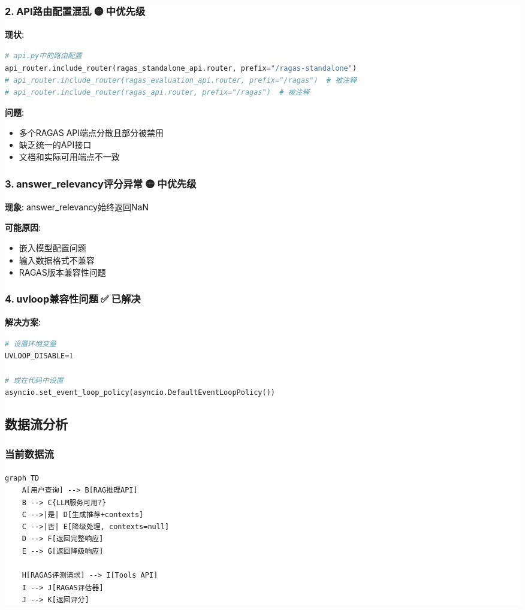 ### 2. API路由配置混乱 🟡 中优先级

**现状**:
```python
# api.py中的路由配置
api_router.include_router(ragas_standalone_api.router, prefix="/ragas-standalone")
# api_router.include_router(ragas_evaluation_api.router, prefix="/ragas")  # 被注释
# api_router.include_router(ragas_api.router, prefix="/ragas")  # 被注释
```

**问题**:
- 多个RAGAS API端点分散且部分被禁用
- 缺乏统一的API接口
- 文档和实际可用端点不一致

### 3. answer_relevancy评分异常 🟡 中优先级

**现象**: answer_relevancy始终返回NaN

**可能原因**:
- 嵌入模型配置问题
- 输入数据格式不兼容
- RAGAS版本兼容性问题

### 4. uvloop兼容性问题 ✅ 已解决

**解决方案**: 
```python
# 设置环境变量
UVLOOP_DISABLE=1

# 或在代码中设置
asyncio.set_event_loop_policy(asyncio.DefaultEventLoopPolicy())
```

## 数据流分析

### 当前数据流

```mermaid
graph TD
    A[用户查询] --> B[RAG推理API]
    B --> C{LLM服务可用?}
    C -->|是| D[生成推荐+contexts]
    C -->|否| E[降级处理, contexts=null]
    D --> F[返回完整响应]
    E --> G[返回降级响应]
    
    H[RAGAS评测请求] --> I[Tools API]
    I --> J[RAGAS评估器]
    J --> K[返回评分]
```
